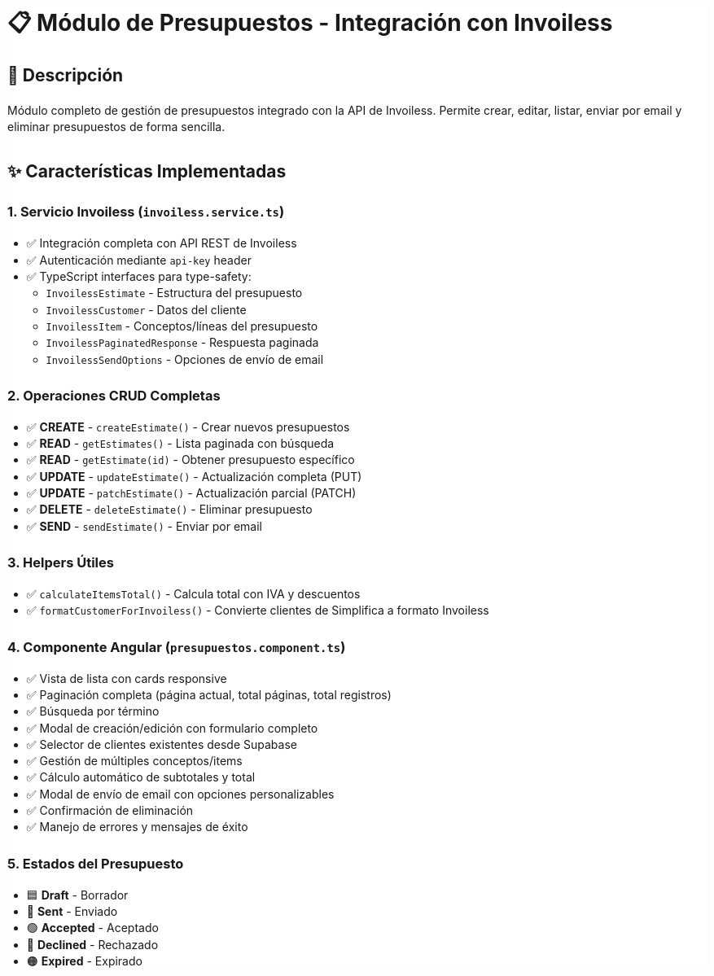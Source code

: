 # 📋 Módulo de Presupuestos - Integración con Invoiless

## 🎯 Descripción

Módulo completo de gestión de presupuestos integrado con la API de Invoiless. Permite crear, editar, listar, enviar por email y eliminar presupuestos de forma sencilla.

## ✨ Características Implementadas

### 1. Servicio Invoiless (`invoiless.service.ts`)
- ✅ Integración completa con API REST de Invoiless
- ✅ Autenticación mediante `api-key` header
- ✅ TypeScript interfaces para type-safety:
  - `InvoilessEstimate` - Estructura del presupuesto
  - `InvoilessCustomer` - Datos del cliente
  - `InvoilessItem` - Conceptos/líneas del presupuesto
  - `InvoilessPaginatedResponse` - Respuesta paginada
  - `InvoilessSendOptions` - Opciones de envío de email

### 2. Operaciones CRUD Completas
- ✅ **CREATE** - `createEstimate()` - Crear nuevos presupuestos
- ✅ **READ** - `getEstimates()` - Lista paginada con búsqueda
- ✅ **READ** - `getEstimate(id)` - Obtener presupuesto específico
- ✅ **UPDATE** - `updateEstimate()` - Actualización completa (PUT)
- ✅ **UPDATE** - `patchEstimate()` - Actualización parcial (PATCH)
- ✅ **DELETE** - `deleteEstimate()` - Eliminar presupuesto
- ✅ **SEND** - `sendEstimate()` - Enviar por email

### 3. Helpers Útiles
- ✅ `calculateItemsTotal()` - Calcula total con IVA y descuentos
- ✅ `formatCustomerForInvoiless()` - Convierte clientes de Simplifica a formato Invoiless

### 4. Componente Angular (`presupuestos.component.ts`)
- ✅ Vista de lista con cards responsive
- ✅ Paginación completa (página actual, total páginas, total registros)
- ✅ Búsqueda por término
- ✅ Modal de creación/edición con formulario completo
- ✅ Selector de clientes existentes desde Supabase
- ✅ Gestión de múltiples conceptos/items
- ✅ Cálculo automático de subtotales y total
- ✅ Modal de envío de email con opciones personalizables
- ✅ Confirmación de eliminación
- ✅ Manejo de errores y mensajes de éxito

### 5. Estados del Presupuesto
- 🟦 **Draft** - Borrador
- 🔵 **Sent** - Enviado
- 🟢 **Accepted** - Aceptado
- 🔴 **Declined** - Rechazado
- 🟠 **Expired** - Expirado
